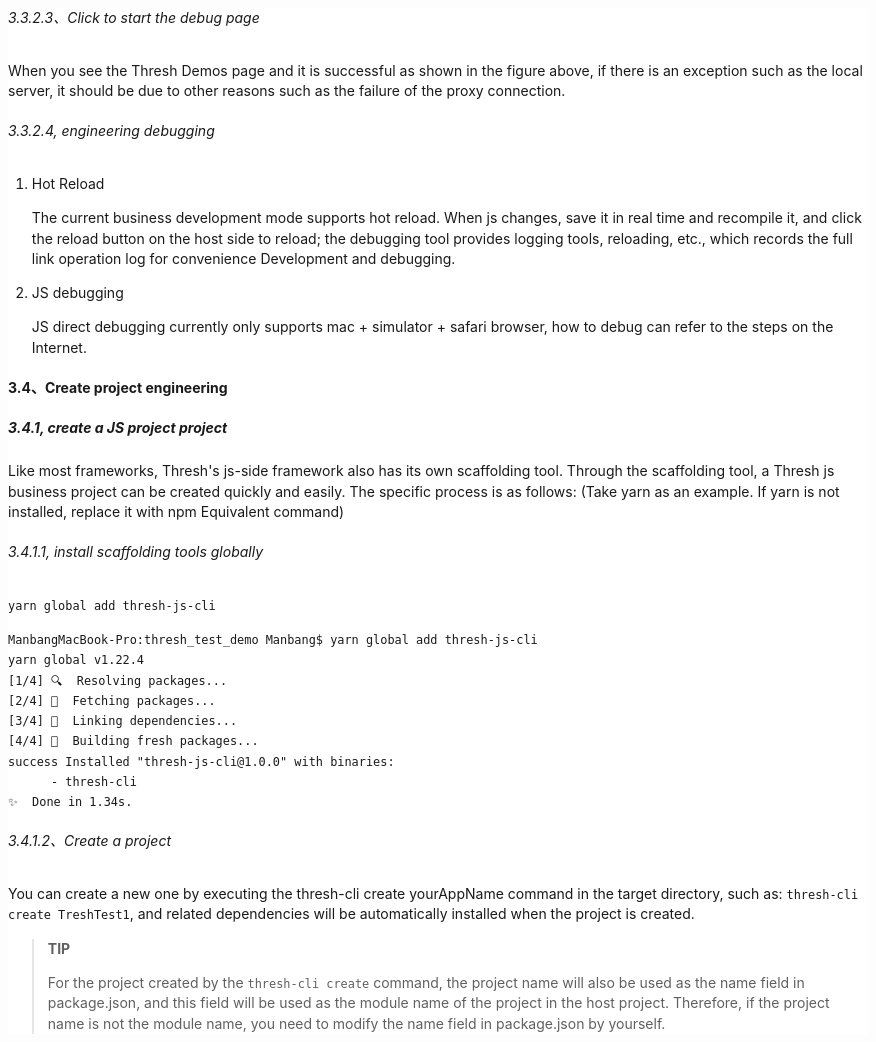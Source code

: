 ###### 3.3.2.3、Click to start the debug page

When you see the Thresh Demos page and it is successful as shown in the figure above, if there is an exception such as the local server, it should be due to other reasons such as the failure of the proxy connection.

###### 3.3.2.4, engineering debugging

1. Hot Reload

   The current business development mode supports hot reload. When js changes, save it in real time and recompile it, and click the reload button on the host side to reload; the debugging tool provides logging tools, reloading, etc., which records the full link operation log for convenience Development and debugging.

2. JS debugging

   JS direct debugging currently only supports mac + simulator + safari browser, how to debug can refer to the steps on the Internet.

#### 3.4、Create project engineering

##### 3.4.1, create a JS project project

Like most frameworks, Thresh's js-side framework also has its own scaffolding tool. Through the scaffolding tool, a Thresh js business project can be created quickly and easily. The specific process is as follows: (Take yarn as an example. If yarn is not installed, replace it with npm Equivalent command)

###### 3.4.1.1, install scaffolding tools globally

`yarn global add thresh-js-cli`

```
ManbangMacBook-Pro:thresh_test_demo Manbang$ yarn global add thresh-js-cli
yarn global v1.22.4
[1/4] 🔍  Resolving packages...
[2/4] 🚚  Fetching packages...
[3/4] 🔗  Linking dependencies...
[4/4] 🔨  Building fresh packages...
success Installed "thresh-js-cli@1.0.0" with binaries:
      - thresh-cli
✨  Done in 1.34s.
```

###### 3.4.1.2、Create a project

You can create a new one by executing the thresh-cli create yourAppName command in the target directory, such as: `thresh-cli create TreshTest1`, and related dependencies will be automatically installed when the project is created.

> **TIP**
>
> For the project created by the `thresh-cli create` command, the project name will also be used as the name field in package.json, and this field will be used as the module name of the project in the host project. Therefore, if the project name is not the module name, you need to modify the name field in package.json by yourself.
